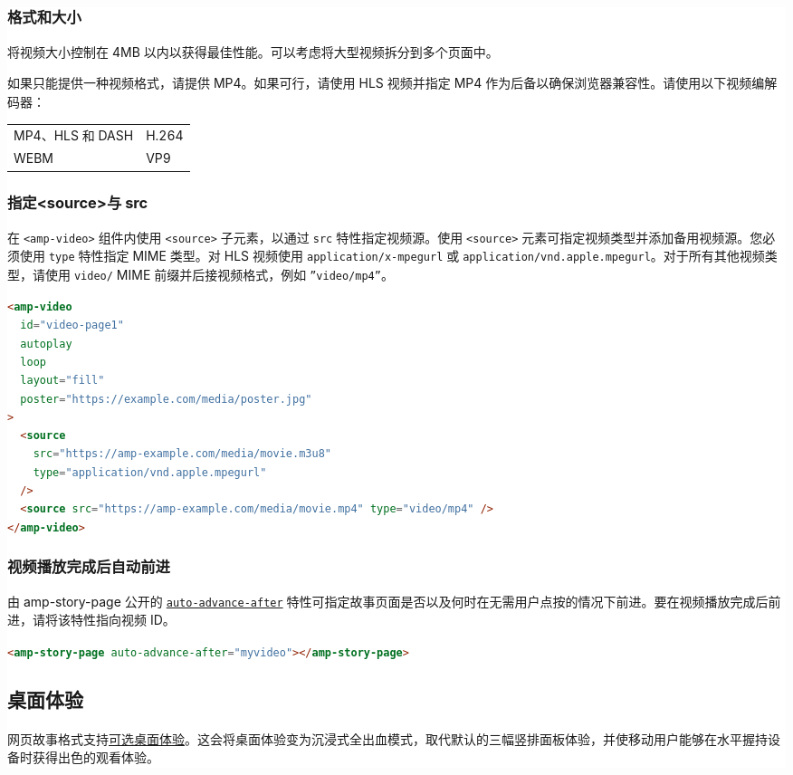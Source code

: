 ### 格式和大小

将视频大小控制在 4MB 以内以获得最佳性能。可以考虑将大型视频拆分到多个页面中。

如果只能提供一种视频格式，请提供 MP4。如果可行，请使用 HLS 视频并指定 MP4 作为后备以确保浏览器兼容性。请使用以下视频编解码器：

<table>
  <tr>
   <td>MP4、HLS 和 DASH</td>
   <td>H.264</td>
  </tr>
  <tr>
   <td>WEBM</td>
   <td>VP9</td>
  </tr>
</table>

### 指定&lt;source&gt;与 src

在 `<amp-video>` 组件内使用 `<source>` 子元素，以通过 `src` 特性指定视频源。使用 `<source>` 元素可指定视频类型并添加备用视频源。您必须使用 `type` 特性指定 MIME 类型。对 HLS 视频使用 `application/x-mpegurl` 或 `application/vnd.apple.mpegurl`。对于所有其他视频类型，请使用 `video/` MIME 前缀并后接视频格式，例如 `”video/mp4”`。

```html
<amp-video
  id="video-page1"
  autoplay
  loop
  layout="fill"
  poster="https://example.com/media/poster.jpg"
>
  <source
    src="https://amp-example.com/media/movie.m3u8"
    type="application/vnd.apple.mpegurl"
  />
  <source src="https://amp-example.com/media/movie.mp4" type="video/mp4" />
</amp-video>
```

### 视频播放完成后自动前进

由 amp-story-page 公开的 [`auto-advance-after`](https://amp.dev/documentation/components/amp-story-page/?format=stories#auto-advance-after-%5Boptional%5D) 特性可指定故事页面是否以及何时在无需用户点按的情况下前进。要在视频播放完成后前进，请将该特性指向视频 ID。

```html
<amp-story-page auto-advance-after="myvideo"></amp-story-page>
```

## 桌面体验

网页故事格式支持[可选桌面体验](https://github.com/ampproject/amphtml/blob/main/extensions/amp-story/amp-story.md#landscape-orientation-and-full-bleed-desktop-experience-opt-in)。这会将桌面体验变为沉浸式全出血模式，取代默认的三幅竖排面板体验，并使移动用户能够在水平握持设备时获得出色的观看体验。
